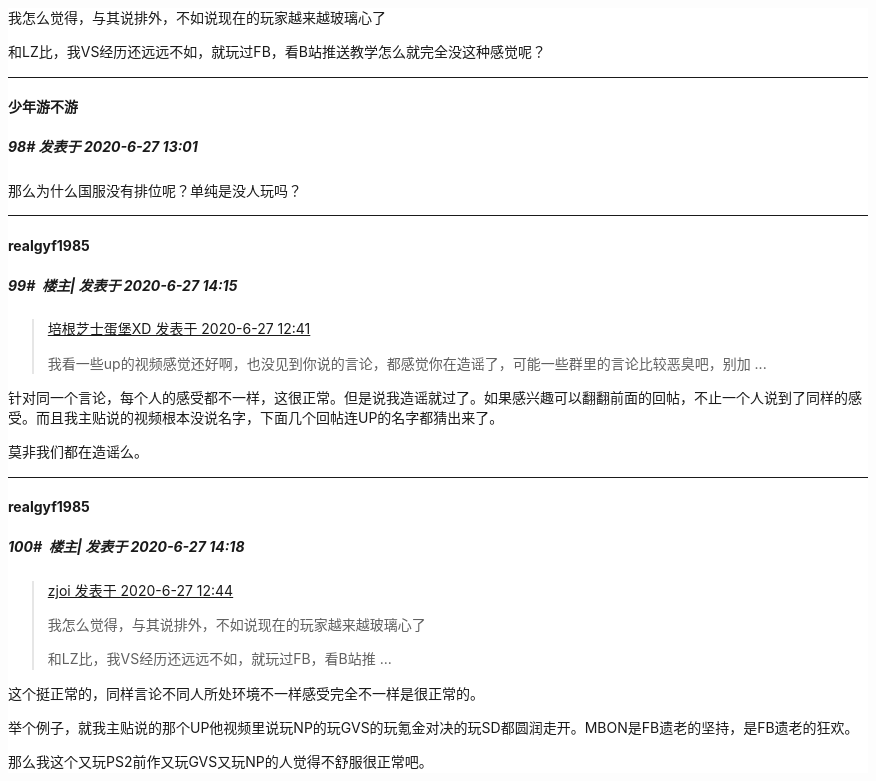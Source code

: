 

我怎么觉得，与其说排外，不如说现在的玩家越来越玻璃心了

和LZ比，我VS经历还远远不如，就玩过FB，看B站推送教学怎么就完全没这种感觉呢？







*****

####  少年游不游  
##### 98#       发表于 2020-6-27 13:01




那么为什么国服没有排位呢？单纯是没人玩吗？







*****

####  realgyf1985  
##### 99#         楼主| 发表于 2020-6-27 14:15



<blockquote><a href="httphttps://bbs.saraba1st.com/2b/forum.php?mod=redirect&amp;goto=findpost&amp;pid=47970142&amp;ptid=1944246" target="_blank">培根芝士蛋堡XD 发表于 2020-6-27 12:41</a>

我看一些up的视频感觉还好啊，也没见到你说的言论，都感觉你在造谣了，可能一些群里的言论比较恶臭吧，别加 ...</blockquote>
针对同一个言论，每个人的感受都不一样，这很正常。但是说我造谣就过了。如果感兴趣可以翻翻前面的回帖，不止一个人说到了同样的感受。而且我主贴说的视频根本没说名字，下面几个回帖连UP的名字都猜出来了。

莫非我们都在造谣么。







*****

####  realgyf1985  
##### 100#         楼主| 发表于 2020-6-27 14:18



<blockquote><a href="httphttps://bbs.saraba1st.com/2b/forum.php?mod=redirect&amp;goto=findpost&amp;pid=47970186&amp;ptid=1944246" target="_blank">zjoi 发表于 2020-6-27 12:44</a>

我怎么觉得，与其说排外，不如说现在的玩家越来越玻璃心了

和LZ比，我VS经历还远远不如，就玩过FB，看B站推 ...</blockquote>
这个挺正常的，同样言论不同人所处环境不一样感受完全不一样是很正常的。

举个例子，就我主贴说的那个UP他视频里说玩NP的玩GVS的玩氪金对决的玩SD都圆润走开。MBON是FB遗老的坚持，是FB遗老的狂欢。

那么我这个又玩PS2前作又玩GVS又玩NP的人觉得不舒服很正常吧。
